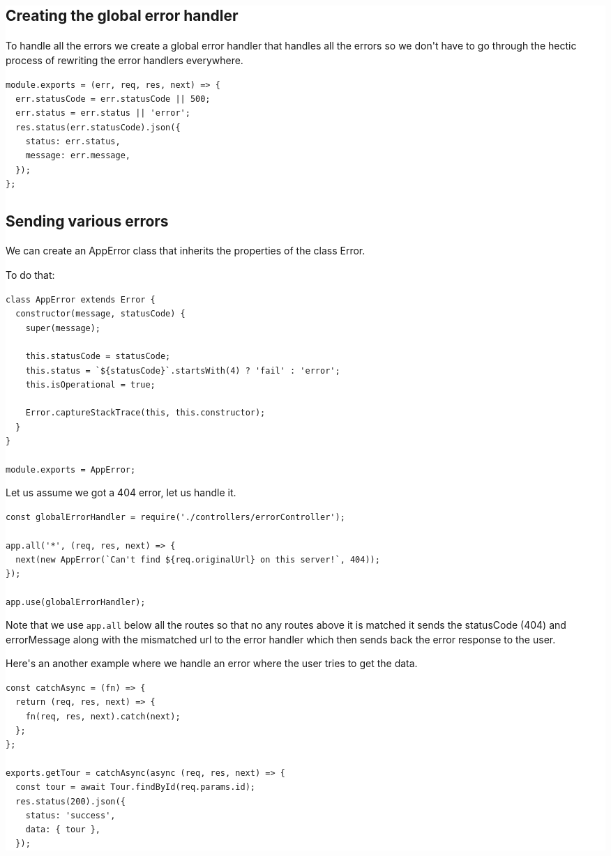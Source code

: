 ## Creating the global error handler

To handle all the errors we create a global error handler that handles all the errors so we don't have to go through the hectic process of rewriting the error handlers everywhere.

```
module.exports = (err, req, res, next) => {
  err.statusCode = err.statusCode || 500;
  err.status = err.status || 'error';
  res.status(err.statusCode).json({
    status: err.status,
    message: err.message,
  });
};
```

## Sending various errors

We can create an AppError class that inherits the properties of the class Error.

To do that:
```
class AppError extends Error {
  constructor(message, statusCode) {
    super(message);

    this.statusCode = statusCode;
    this.status = `${statusCode}`.startsWith(4) ? 'fail' : 'error';
    this.isOperational = true;

    Error.captureStackTrace(this, this.constructor);
  }
}

module.exports = AppError;
```

Let us assume we got a 404 error, let us handle it.
```
const globalErrorHandler = require('./controllers/errorController');

app.all('*', (req, res, next) => {
  next(new AppError(`Can't find ${req.originalUrl} on this server!`, 404));
});

app.use(globalErrorHandler);
```

Note that we use `app.all` below all the routes so that no any routes above it is matched it sends the statusCode (404) and errorMessage along with the mismatched url to the error handler which then sends back the error response to the user.

Here's an another example where we handle an error where the user tries to get the data.
```
const catchAsync = (fn) => {
  return (req, res, next) => {
    fn(req, res, next).catch(next);
  };
};

exports.getTour = catchAsync(async (req, res, next) => {
  const tour = await Tour.findById(req.params.id);
  res.status(200).json({
    status: 'success',
    data: { tour },
  });
```